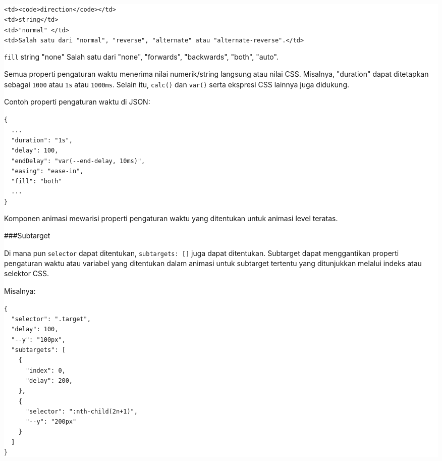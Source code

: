     <td><code>direction</code></td>
    <td>string</td>
    <td>"normal" </td>
    <td>Salah satu dari "normal", "reverse", "alternate" atau "alternate-reverse".</td>
  </tr>
  <tr>
    <td><code>fill</code></td>
    <td>string</td>
    <td>"none"</td>
    <td>Salah satu dari "none", "forwards", "backwards", "both", "auto".</td>
  </tr>
</table>

Semua properti pengaturan waktu menerima nilai numerik/string langsung atau nilai CSS. Misalnya, "duration" dapat ditetapkan sebagai `1000` atau `1s` atau `1000ms`. Selain itu, `calc()` dan `var()` serta ekspresi CSS lainnya juga didukung.

Contoh properti pengaturan waktu di JSON:
```text
{
  ...
  "duration": "1s",
  "delay": 100,
  "endDelay": "var(--end-delay, 10ms)",
  "easing": "ease-in",
  "fill": "both"
  ...
}
```

Komponen animasi mewarisi properti pengaturan waktu yang ditentukan untuk animasi level teratas.

###Subtarget

Di mana pun `selector` dapat ditentukan, `subtargets: []` juga dapat ditentukan. Subtarget dapat menggantikan properti pengaturan waktu atau variabel yang ditentukan dalam animasi untuk subtarget tertentu yang ditunjukkan melalui indeks atau selektor CSS.

Misalnya:
```text
{
  "selector": ".target",
  "delay": 100,
  "--y": "100px",
  "subtargets": [
    {
      "index": 0,
      "delay": 200,
    },
    {
      "selector": ":nth-child(2n+1)",
      "--y": "200px"
    }
  ]
}
```
